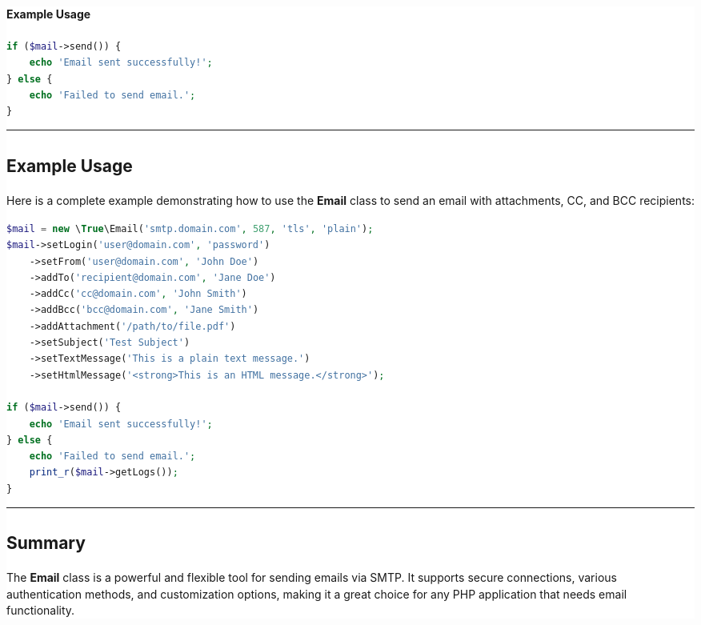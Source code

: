 #### Example Usage
```php
if ($mail->send()) {
    echo 'Email sent successfully!';
} else {
    echo 'Failed to send email.';
}
```

---

## Example Usage
Here is a complete example demonstrating how to use the **Email** class to send an email with attachments, CC, and BCC recipients:

```php
$mail = new \True\Email('smtp.domain.com', 587, 'tls', 'plain');
$mail->setLogin('user@domain.com', 'password')
    ->setFrom('user@domain.com', 'John Doe')
    ->addTo('recipient@domain.com', 'Jane Doe')
    ->addCc('cc@domain.com', 'John Smith')
    ->addBcc('bcc@domain.com', 'Jane Smith')
    ->addAttachment('/path/to/file.pdf')
    ->setSubject('Test Subject')
    ->setTextMessage('This is a plain text message.')
    ->setHtmlMessage('<strong>This is an HTML message.</strong>');

if ($mail->send()) {
    echo 'Email sent successfully!';
} else {
    echo 'Failed to send email.';
    print_r($mail->getLogs());
}
```

---

## Summary
The **Email** class is a powerful and flexible tool for sending emails via SMTP. It supports secure connections, various authentication methods, and customization options, making it a great choice for any PHP application that needs email functionality.

